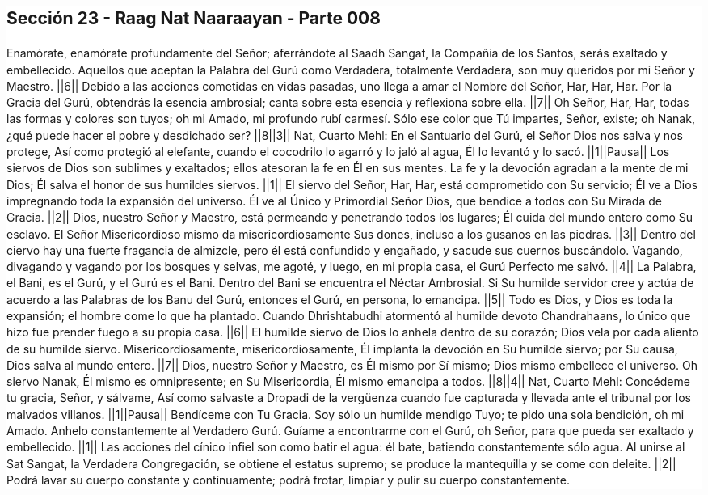 ## Sección 23 - Raag Nat Naaraayan - Parte 008

Enamórate, enamórate profundamente del Señor; aferrándote al Saadh Sangat, la Compañía de los Santos, serás exaltado y embellecido.
Aquellos que aceptan la Palabra del Gurú como Verdadera, totalmente Verdadera, son muy queridos por mi Señor y Maestro. ||6||
Debido a las acciones cometidas en vidas pasadas, uno llega a amar el Nombre del Señor, Har, Har, Har.
Por la Gracia del Gurú, obtendrás la esencia ambrosial; canta sobre esta esencia y reflexiona sobre ella. ||7||
Oh Señor, Har, Har, todas las formas y colores son tuyos; oh mi Amado, mi profundo rubí carmesí.
Sólo ese color que Tú impartes, Señor, existe; oh Nanak, ¿qué puede hacer el pobre y desdichado ser? ||8||3||
Nat, Cuarto Mehl:
En el Santuario del Gurú, el Señor Dios nos salva y nos protege,
Así como protegió al elefante, cuando el cocodrilo lo agarró y lo jaló al agua, Él lo levantó y lo sacó. ||1||Pausa||
Los siervos de Dios son sublimes y exaltados; ellos atesoran la fe en Él en sus mentes.
La fe y la devoción agradan a la mente de mi Dios; Él salva el honor de sus humildes siervos. ||1||
El siervo del Señor, Har, Har, está comprometido con Su servicio; Él ve a Dios impregnando toda la expansión del universo.
Él ve al Único y Primordial Señor Dios, que bendice a todos con Su Mirada de Gracia. ||2||
Dios, nuestro Señor y Maestro, está permeando y penetrando todos los lugares; Él cuida del mundo entero como Su esclavo.
El Señor Misericordioso mismo da misericordiosamente Sus dones, incluso a los gusanos en las piedras. ||3||
Dentro del ciervo hay una fuerte fragancia de almizcle, pero él está confundido y engañado, y sacude sus cuernos buscándolo.
Vagando, divagando y vagando por los bosques y selvas, me agoté, y luego, en mi propia casa, el Gurú Perfecto me salvó. ||4||
La Palabra, el Bani, es el Gurú, y el Gurú es el Bani. Dentro del Bani se encuentra el Néctar Ambrosial.
Si Su humilde servidor cree y actúa de acuerdo a las Palabras de los Banu del Gurú, entonces el Gurú, en persona, lo emancipa. ||5||
Todo es Dios, y Dios es toda la expansión; el hombre come lo que ha plantado.
Cuando Dhrishtabudhi atormentó al humilde devoto Chandrahaans, lo único que hizo fue prender fuego a su propia casa. ||6||
El humilde siervo de Dios lo anhela dentro de su corazón; Dios vela por cada aliento de su humilde siervo.
Misericordiosamente, misericordiosamente, Él implanta la devoción en Su humilde siervo; por Su causa, Dios salva al mundo entero. ||7||
Dios, nuestro Señor y Maestro, es Él mismo por Sí mismo; Dios mismo embellece el universo.
Oh siervo Nanak, Él mismo es omnipresente; en Su Misericordia, Él mismo emancipa a todos. ||8||4||
Nat, Cuarto Mehl:
Concédeme tu gracia, Señor, y sálvame,
Así como salvaste a Dropadi de la vergüenza cuando fue capturada y llevada ante el tribunal por los malvados villanos. ||1||Pausa||
Bendíceme con Tu Gracia. Soy sólo un humilde mendigo Tuyo; te pido una sola bendición, oh mi Amado.
Anhelo constantemente al Verdadero Gurú. Guíame a encontrarme con el Gurú, oh Señor, para que pueda ser exaltado y embellecido. ||1||
Las acciones del cínico infiel son como batir el agua: él bate, batiendo constantemente sólo agua.
Al unirse al Sat Sangat, la Verdadera Congregación, se obtiene el estatus supremo; se produce la mantequilla y se come con deleite. ||2||
Podrá lavar su cuerpo constante y continuamente; podrá frotar, limpiar y pulir su cuerpo constantemente.
